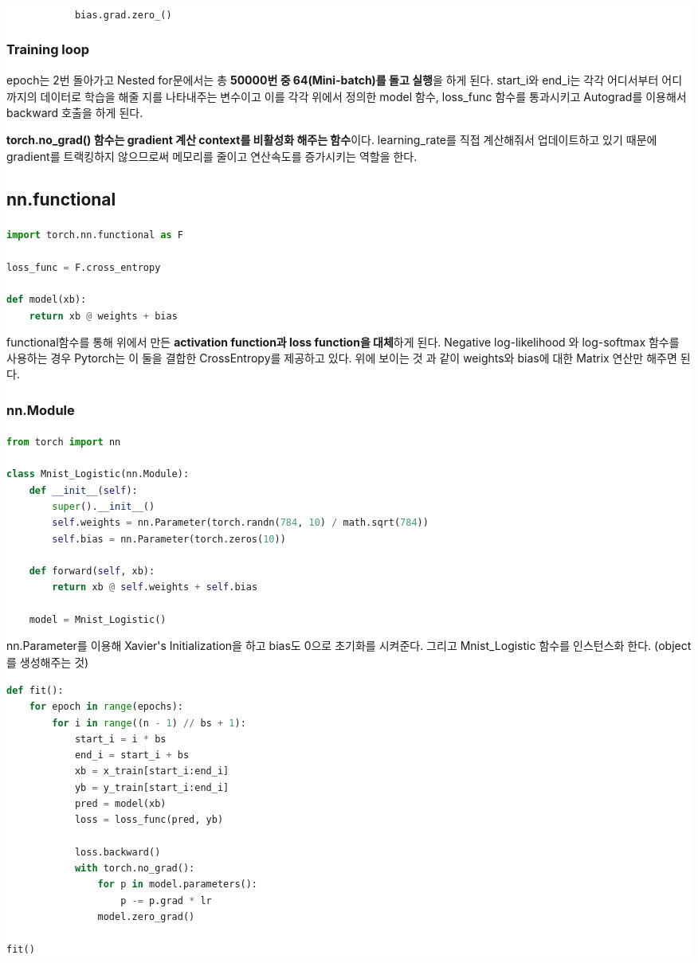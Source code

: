 ```python
            bias.grad.zero_()
```
### Training loop
epoch는 2번 돌아가고 Nested for문에서는 총 **50000번 중 64(Mini-batch)를 돌고 실행**을 하게 된다. start_i와 end_i는 각각 어디서부터 어디까지의 데이터로 학습을 해줄 지를 나타내주는 변수이고 이를 각각 위에서 정의한 model 함수, loss_func 함수를 통과시키고 Autograd를 이용해서 backward 호출을 하게 된다.

**torch.no_grad() 함수는 gradient 계산 context를 비활성화 해주는 함수**이다. learning_rate를 직접 계산해줘서 업데이트하고 있기 때문에 gradient를 트랙킹하지 않으므로써 메모리를 줄이고 연산속도를 증가시키는 역할을 한다.

## nn.functional

```python
import torch.nn.functional as F

loss_func = F.cross_entropy

def model(xb):
    return xb @ weights + bias
```

functional함수를 통해 위에서 만든 **activation function과 loss function을 대체**하게 된다. Negative log-likelihood 와 log-softmax 함수를 사용하는 경우 Pytorch는 이 둘을 결합한 CrossEntropy를 제공하고 있다. 위에 보이는 것 과 같이 weights와 bias에 대한 Matrix 연산만 해주면 된다.

### nn.Module

```python
from torch import nn

class Mnist_Logistic(nn.Module):
    def __init__(self):
        super().__init__()
        self.weights = nn.Parameter(torch.randn(784, 10) / math.sqrt(784))
        self.bias = nn.Parameter(torch.zeros(10))

    def forward(self, xb):
        return xb @ self.weights + self.bias

    model = Mnist_Logistic()
```

nn.Parameter를 이용해 Xavier's Initialization을 하고 bias도 0으로 초기화를 시켜준다. 그리고 Mnist_Logistic 함수를 인스턴스화 한다. (object를 생성해주는 것)

```python
def fit():
    for epoch in range(epochs):
        for i in range((n - 1) // bs + 1):
            start_i = i * bs
            end_i = start_i + bs
            xb = x_train[start_i:end_i]
            yb = y_train[start_i:end_i]
            pred = model(xb)
            loss = loss_func(pred, yb)

            loss.backward()
            with torch.no_grad():
                for p in model.parameters():
                    p -= p.grad * lr
                model.zero_grad()

fit()
```
